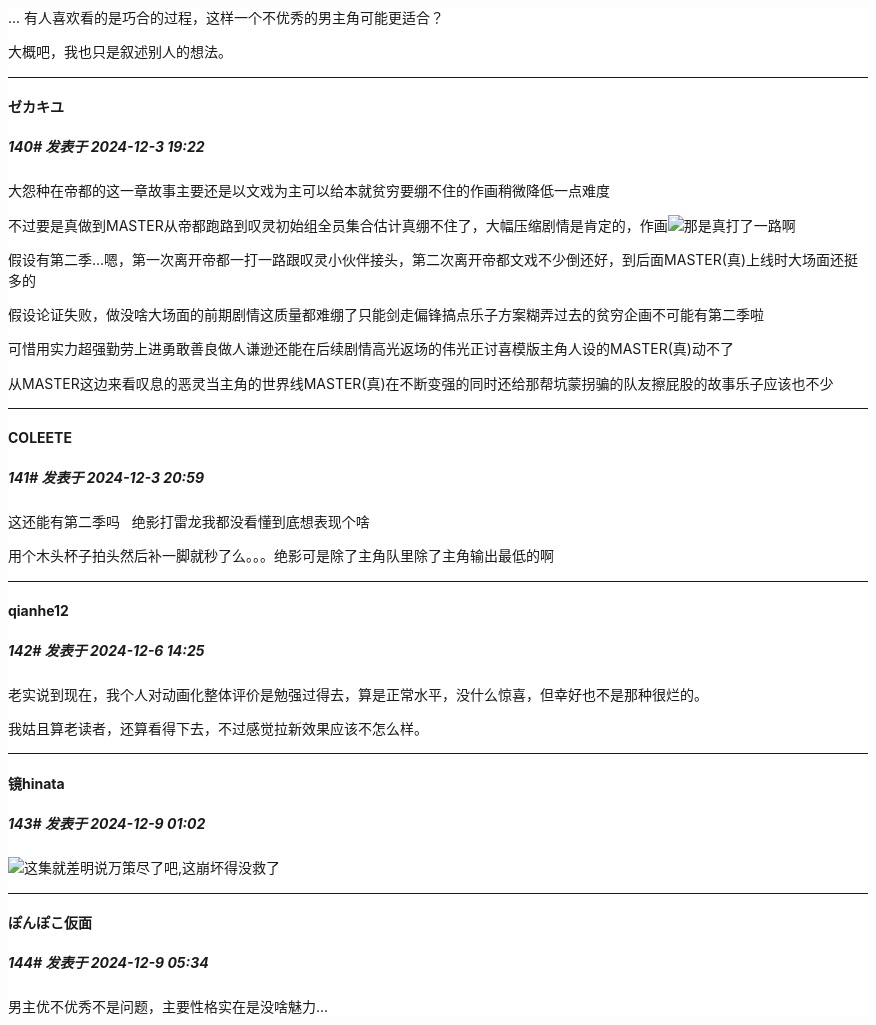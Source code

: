  ...</blockquote>
有人喜欢看的是巧合的过程，这样一个不优秀的男主角可能更适合？

大概吧，我也只是叙述别人的想法。


*****

####  ゼカキユ  
##### 140#       发表于 2024-12-3 19:22

大怨种在帝都的这一章故事主要还是以文戏为主可以给本就贫穷要绷不住的作画稍微降低一点难度

不过要是真做到MASTER从帝都跑路到叹灵初始组全员集合估计真绷不住了，大幅压缩剧情是肯定的，作画<img src="https://static.saraba1st.com/image/smiley/face2017/037.png" referrerpolicy="no-referrer">那是真打了一路啊

假设有第二季…嗯，第一次离开帝都一打一路跟叹灵小伙伴接头，第二次离开帝都文戏不少倒还好，到后面MASTER(真)上线时大场面还挺多的

假设论证失败，做没啥大场面的前期剧情这质量都难绷了只能剑走偏锋搞点乐子方案糊弄过去的贫穷企画不可能有第二季啦

可惜用实力超强勤劳上进勇敢善良做人谦逊还能在后续剧情高光返场的伟光正讨喜模版主角人设的MASTER(真)动不了

从MASTER这边来看叹息的恶灵当主角的世界线MASTER(真)在不断变强的同时还给那帮坑蒙拐骗的队友擦屁股的故事乐子应该也不少


*****

####  COLEETE  
##### 141#       发表于 2024-12-3 20:59

这还能有第二季吗   绝影打雷龙我都没看懂到底想表现个啥

用个木头杯子拍头然后补一脚就秒了么。。。绝影可是除了主角队里除了主角输出最低的啊


*****

####  qianhe12  
##### 142#       发表于 2024-12-6 14:25

老实说到现在，我个人对动画化整体评价是勉强过得去，算是正常水平，没什么惊喜，但幸好也不是那种很烂的。

我姑且算老读者，还算看得下去，不过感觉拉新效果应该不怎么样。


*****

####  镜hinata  
##### 143#       发表于 2024-12-9 01:02

<img src="https://static.saraba1st.com/image/smiley/face2017/013.png" referrerpolicy="no-referrer">这集就差明说万策尽了吧,这崩坏得没救了


*****

####  ぽんぽこ仮面  
##### 144#       发表于 2024-12-9 05:34

男主优不优秀不是问题，主要性格实在是没啥魅力...
